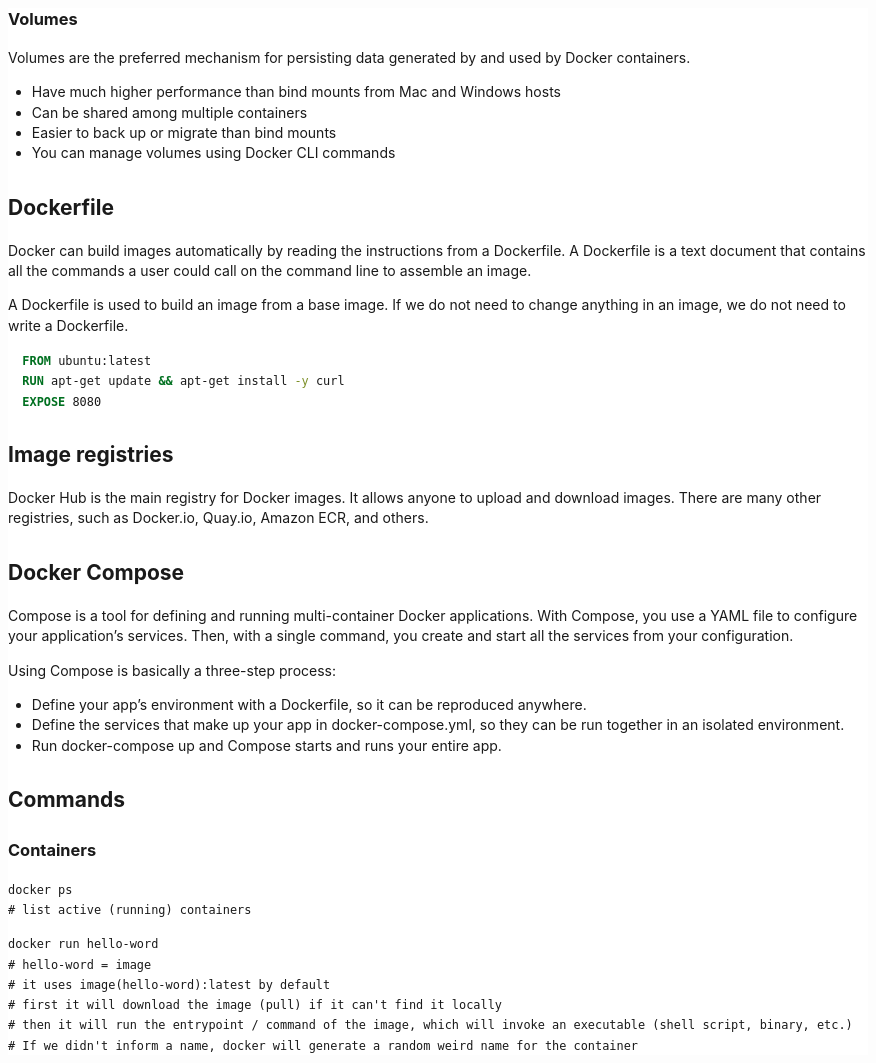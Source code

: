 ### Volumes

Volumes are the preferred mechanism for persisting data generated by and used by Docker containers.
- Have much higher performance than bind mounts from Mac and Windows hosts
- Can be shared among multiple containers
- Easier to back up or migrate than bind mounts
- You can manage volumes using Docker CLI commands

## Dockerfile

Docker can build images automatically by reading the instructions from a Dockerfile.
A Dockerfile is a text document that contains all the commands a user could call on the command line to assemble an image.

A Dockerfile is used to build an image from a base image. If we do not need to change anything in an image, we do not need to write a Dockerfile.

```Dockerfile
  FROM ubuntu:latest
  RUN apt-get update && apt-get install -y curl
  EXPOSE 8080
```

## Image registries

Docker Hub is the main registry for Docker images. It allows anyone to upload and download images.
There are many other registries, such as Docker.io, Quay.io, Amazon ECR, and others.

## Docker Compose

Compose is a tool for defining and running multi-container Docker applications. With Compose, you use a YAML file to configure your application’s services. Then, with a single command, you create and start all the services from your configuration.

Using Compose is basically a three-step process:
- Define your app’s environment with a Dockerfile, so it can be reproduced anywhere.
- Define the services that make up your app in docker-compose.yml, so they can be run together in an isolated environment.
- Run docker-compose up and Compose starts and runs your entire app.

## Commands

### Containers

```shell
docker ps
# list active (running) containers
```

```shell
docker run hello-word
# hello-word = image
# it uses image(hello-word):latest by default
# first it will download the image (pull) if it can't find it locally
# then it will run the entrypoint / command of the image, which will invoke an executable (shell script, binary, etc.)
# If we didn't inform a name, docker will generate a random weird name for the container
```
